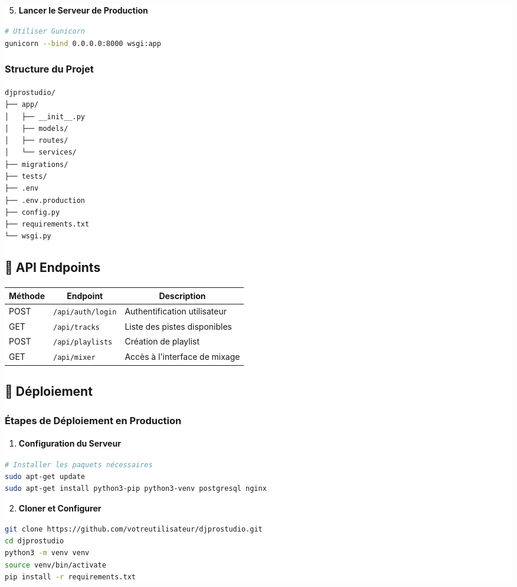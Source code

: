 5. **Lancer le Serveur de Production**
```bash
# Utiliser Gunicorn
gunicorn --bind 0.0.0.0:8000 wsgi:app
```

### Structure du Projet
```
djprostudio/
├── app/
│   ├── __init__.py
│   ├── models/
│   ├── routes/
│   └── services/
├── migrations/
├── tests/
├── .env
├── .env.production
├── config.py
├── requirements.txt
└── wsgi.py
```

## 🔗 API Endpoints

| Méthode | Endpoint | Description |
|---------|----------|-------------|
| POST | `/api/auth/login` | Authentification utilisateur |
| GET | `/api/tracks` | Liste des pistes disponibles |
| POST | `/api/playlists` | Création de playlist |
| GET | `/api/mixer` | Accès à l'interface de mixage |

## 📡 Déploiement

### Étapes de Déploiement en Production

1. **Configuration du Serveur**
```bash
# Installer les paquets nécessaires
sudo apt-get update
sudo apt-get install python3-pip python3-venv postgresql nginx
```

2. **Cloner et Configurer**
```bash
git clone https://github.com/votreutilisateur/djprostudio.git
cd djprostudio
python3 -m venv venv
source venv/bin/activate
pip install -r requirements.txt
```
